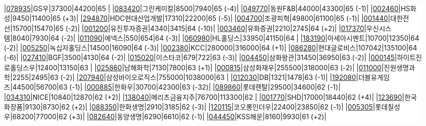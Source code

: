 |[078935](https://finance.daum.net/quotes/A078935)|GS우|37300|44200|65 |
|[083420](https://finance.daum.net/quotes/A083420)|그린케미칼|8500|7940|65 (-4)|
|[049770](https://finance.daum.net/quotes/A049770)|동원F&B|44000|43300|65 (-1)|
|[002460](https://finance.daum.net/quotes/A002460)|HS화성|9450|11400|65 (+3)|
|[294870](https://finance.daum.net/quotes/A294870)|HDC현대산업개발|17310|22200|65 (-5)|
|[004700](https://finance.daum.net/quotes/A004700)|조광피혁|49800|61100|65 (-1)|
|[001440](https://finance.daum.net/quotes/A001440)|대한전선|15700|15470|65 (-2)|
|[001200](https://finance.daum.net/quotes/A001200)|유진투자증권|4340|3415|64 (-10)|
|[003460](https://finance.daum.net/quotes/A003460)|유화증권|2210|2745|64 (+2)|
|[017370](https://finance.daum.net/quotes/A017370)|우신시스템|8040|7930|64 (-2)|
|[011090](https://finance.daum.net/quotes/A011090)|에넥스|550|654|64 (-3)|
|[060980](https://finance.daum.net/quotes/A060980)|HL홀딩스|33950|41150|64 |
|[183190](https://finance.daum.net/quotes/A183190)|아세아시멘트|10700|12350|64 (-2)|
|[005250](https://finance.daum.net/quotes/A005250)|녹십자홀딩스|14500|16090|64 (-3)|
|[002380](https://finance.daum.net/quotes/A002380)|KCC|280000|316000|64 (+1)|
|[086280](https://finance.daum.net/quotes/A086280)|현대글로비스|107042|135100|64 (-6)|
|[027410](https://finance.daum.net/quotes/A027410)|BGF|3500|4130|64 (-2)|
|[015020](https://finance.daum.net/quotes/A015020)|이스타코|679|722|63 (-3)|
|[004450](https://finance.daum.net/quotes/A004450)|삼화왕관|31450|36950|63 (-2)|
|[000145](https://finance.daum.net/quotes/A000145)|하이트진로홀딩스우|12400|13150|63 |
|[025860](https://finance.daum.net/quotes/A025860)|남해화학|7130|7800|63 (+1)|
|[000815](https://finance.daum.net/quotes/A000815)|삼성화재우|255500|318000|63 (-2)|
|[011000](https://finance.daum.net/quotes/A011000)|진원생명과학|2255|2495|63 (-2)|
|[207940](https://finance.daum.net/quotes/A207940)|삼성바이오로직스|755000|1038000|63 |
|[012030](https://finance.daum.net/quotes/A012030)|DB|1321|1478|63 (-1)|
|[192080](https://finance.daum.net/quotes/A192080)|더블유게임즈|44500|56700|63 (-1)|
|[000885](https://finance.daum.net/quotes/A000885)|한화우|30700|42300|63 (-32)|
|[089860](https://finance.daum.net/quotes/A089860)|롯데렌탈|29500|34600|62 (-1)|
|[034310](https://finance.daum.net/quotes/A034310)|NICE|10840|12870|62 (+2)|
|[138040](https://finance.daum.net/quotes/A138040)|메리츠금융지주|76700|113300|62 |
|[001770](https://finance.daum.net/quotes/A001770)|SHD|17000|18440|62 (+4)|
|[123690](https://finance.daum.net/quotes/A123690)|한국화장품|9130|8730|62 (+2)|
|[088350](https://finance.daum.net/quotes/A088350)|한화생명|2910|3185|62 (-3)|
|[120115](https://finance.daum.net/quotes/A120115)|코오롱인더우|22400|23850|62 (-1)|
|[005305](https://finance.daum.net/quotes/A005305)|롯데칠성우|68200|77000|62 (+3)|
|[082640](https://finance.daum.net/quotes/A082640)|동양생명|6290|6610|62 (-1)|
|[044450](https://finance.daum.net/quotes/A044450)|KSS해운|8160|9930|61 (+2)|